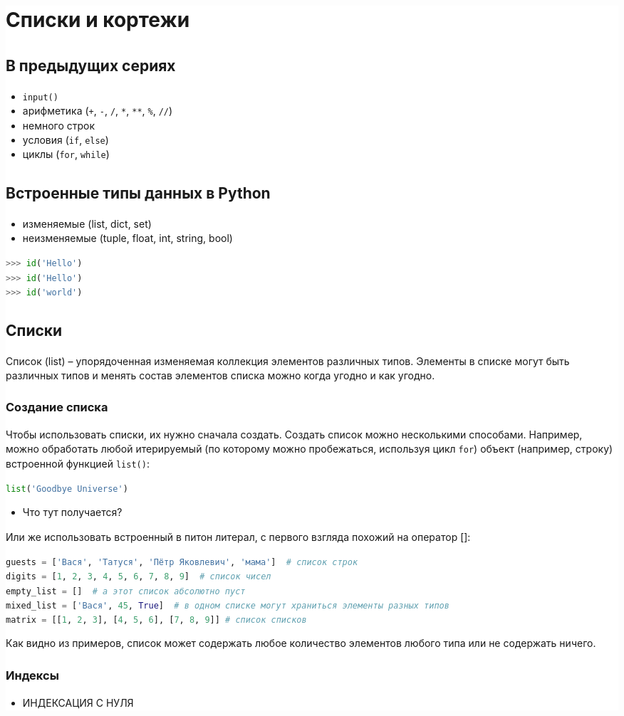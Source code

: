 # Списки и кортежи

## В предыдущих сериях
* `input()`
* арифметика (`+`, `-`, `/`, `*`, `**`, `%`, `//`)
* немного строк
* условия (`if`, `else`)
* циклы (`for`, `while`)

## Встроенные типы данных в Python

* изменяемые (list, dict, set)
* неизменяемые (tuple, float, int, string, bool)

```python
>>> id('Hello')
>>> id('Hello')
>>> id('world')
```

## Списки

Список (list) &ndash; упорядоченная изменяемая коллекция элементов различных типов. Элементы в списке могут быть различных типов и менять состав элементов списка можно когда угодно и как угодно.

### Создание списка

Чтобы использовать списки, их нужно сначала создать. Создать список можно несколькими способами. Например, можно обработать любой итерируемый (по которому можно пробежаться, используя цикл `for`) объект (например, строку) встроенной функцией `list()`:

```python
list('Goodbye Universe')
```

* Что тут получается?

Или же использовать встроенный в питон литерал, с первого взгляда похожий на оператор []:

```python
guests = ['Вася', 'Татуся', 'Пётр Яковлевич', 'мама']  # список строк
digits = [1, 2, 3, 4, 5, 6, 7, 8, 9]  # список чисел
empty_list = []  # а этот список абсолютно пуст
mixed_list = ['Вася', 45, True]  # в одном списке могут храниться элементы разных типов
matrix = [[1, 2, 3], [4, 5, 6], [7, 8, 9]] # список списков
```

Как видно из примеров, список может содержать любое количество элементов любого типа или не содержать ничего.

### Индексы

* ИНДЕКСАЦИЯ С НУЛЯ
